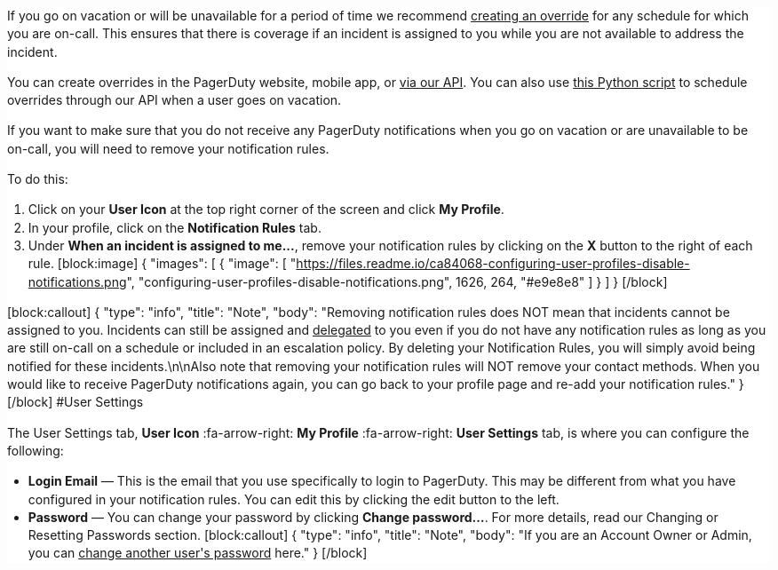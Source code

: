 If you go on vacation or will be unavailable for a period of time we recommend [creating an override](/docs/editing-schedules#section-create-and-delete-overrides) for any schedule for which you are on-call. This ensures that there is coverage if an incident is assigned to you while you are not available to address the incident.

You can create overrides in the PagerDuty website, mobile app, or [via our API](doc:configuring-a-user-profile). You can also use [this Python script](https://gist.github.com/mdcollins05/8c639696a9608a76b755) to schedule overrides through our API when a user goes on vacation.

If you want to make sure that you do not receive any PagerDuty notifications when you go on vacation or are unavailable to be on-call, you will need to remove your notification rules.

To do this:
1. Click on your **User Icon** at the top right corner of the screen and click **My Profile**.
2. In your profile, click on the **Notification Rules** tab.
3. Under **When an incident is assigned to me...**, remove your notification rules by clicking on the **X** button to the right of each rule.
[block:image]
{
  "images": [
    {
      "image": [
        "https://files.readme.io/ca84068-configuring-user-profiles-disable-notifications.png",
        "configuring-user-profiles-disable-notifications.png",
        1626,
        264,
        "#e9e8e8"
      ]
    }
  ]
}
[/block]

[block:callout]
{
  "type": "info",
  "title": "Note",
  "body": "Removing notification rules does NOT mean that incidents cannot be assigned to you. Incidents can still be assigned and [delegated](/docs/adding-users-to-existing-incidents#section-reassign-or-delegate-an-incident) to you even if you do not have any notification rules as long as you are still on-call on a schedule or included in an escalation policy. By deleting your Notification Rules, you will simply avoid being notified for these incidents.\n\nAlso note that removing your notification rules will NOT remove your contact methods. When you would like to receive PagerDuty notifications again, you can go back to your profile page and re-add your notification rules."
}
[/block]
#User Settings

The User Settings tab, **User Icon** :fa-arrow-right: **My Profile** :fa-arrow-right: **User Settings** tab, is where you can configure the following:

- **Login Email** — This is the email that you use specifically to login to PagerDuty. This may be different from what you have configured in your notification rules. You can edit this by clicking the edit button to the left.
- **Password** — You can change your password by clicking **Change password…**. For more details, read our Changing or Resetting Passwords section.
[block:callout]
{
  "type": "info",
  "title": "Note",
  "body": "If you are an Account Owner or Admin, you can [change another user's password](/docs/configuring-a-user-profile#section-change-another-user-s-password) here."
}
[/block]